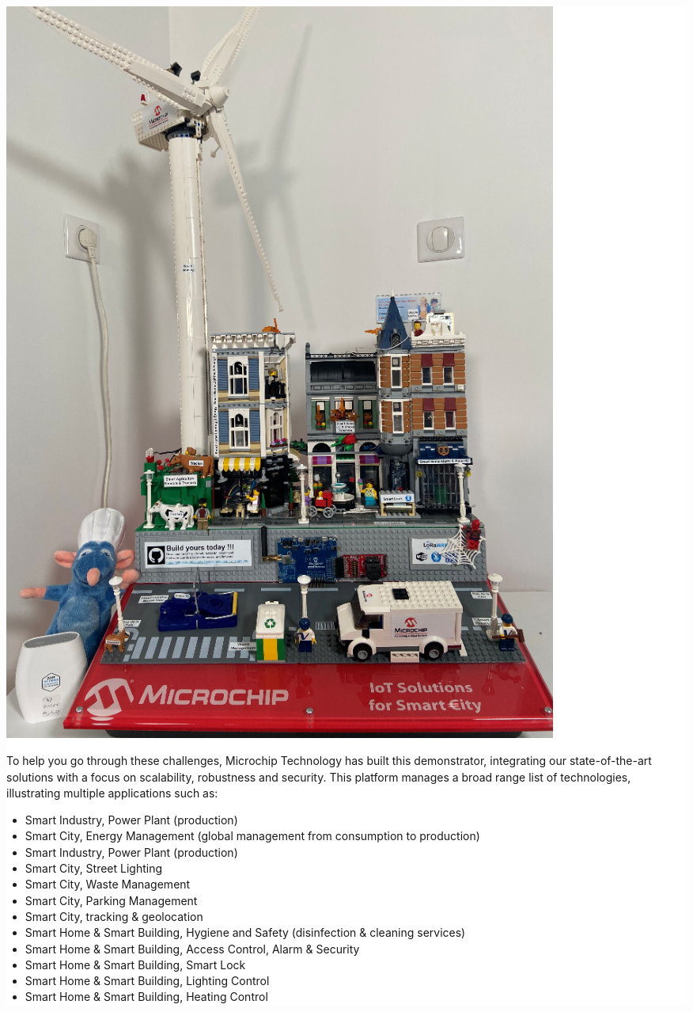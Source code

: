 ![](Doc/demo_02.png)</br>


To help you go through these challenges, Microchip Technology has built this demonstrator, integrating our state-of-the-art solutions with a focus on scalability, robustness and security. This platform manages a broad range list of technologies, illustrating multiple applications such as:
- Smart Industry, Power Plant (production)
- Smart City, Energy Management (global management from consumption to production)
- Smart Industry, Power Plant (production)
- Smart City, Street Lighting
- Smart City, Waste Management
- Smart City, Parking Management
- Smart City, tracking & geolocation
- Smart Home & Smart Building, Hygiene and Safety (disinfection & cleaning services)
- Smart Home & Smart Building, Access Control, Alarm & Security
- Smart Home & Smart Building, Smart Lock 
- Smart Home & Smart Building, Lighting Control 
- Smart Home & Smart Building, Heating Control 